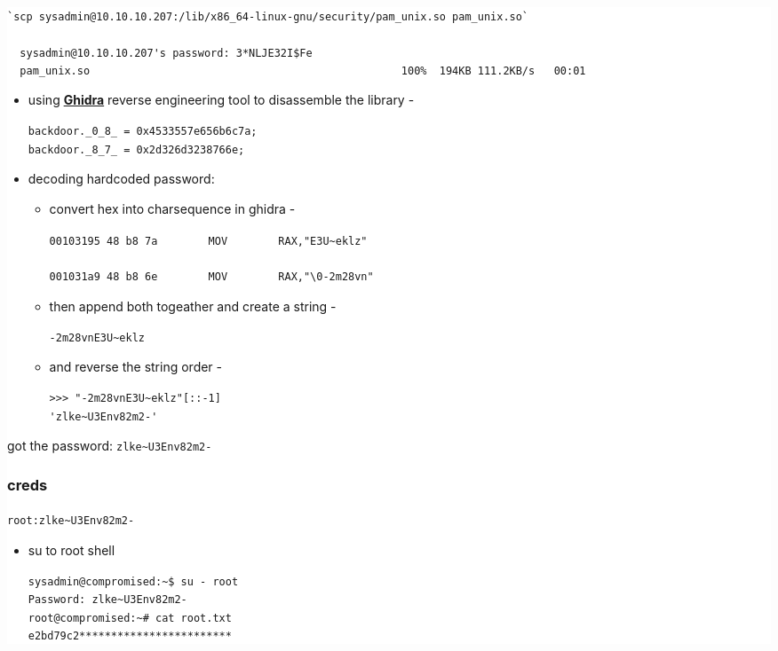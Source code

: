     `scp sysadmin@10.10.10.207:/lib/x86_64-linux-gnu/security/pam_unix.so pam_unix.so`
        
      sysadmin@10.10.10.207's password: 3*NLJE32I$Fe
      pam_unix.so                                                 100%  194KB 111.2KB/s   00:01

* using **[Ghidra](https://ghidra-sre.org/)** reverse engineering tool to disassemble the library -

      backdoor._0_8_ = 0x4533557e656b6c7a;
      backdoor._8_7_ = 0x2d326d3238766e;

* decoding hardcoded password:
  * convert hex into charsequence in ghidra -

        00103195 48 b8 7a        MOV        RAX,"E3U~eklz"

        001031a9 48 b8 6e        MOV        RAX,"\0-2m28vn"

  * then append both togeather and create a string -

        -2m28vnE3U~eklz

  * and reverse the string order -

        >>> "-2m28vnE3U~eklz"[::-1]
        'zlke~U3Env82m2-'

got the password: `zlke~U3Env82m2-`

### creds
`root:zlke~U3Env82m2-`

* su to root shell

      sysadmin@compromised:~$ su - root
      Password: zlke~U3Env82m2-
      root@compromised:~# cat root.txt
      e2bd79c2************************
